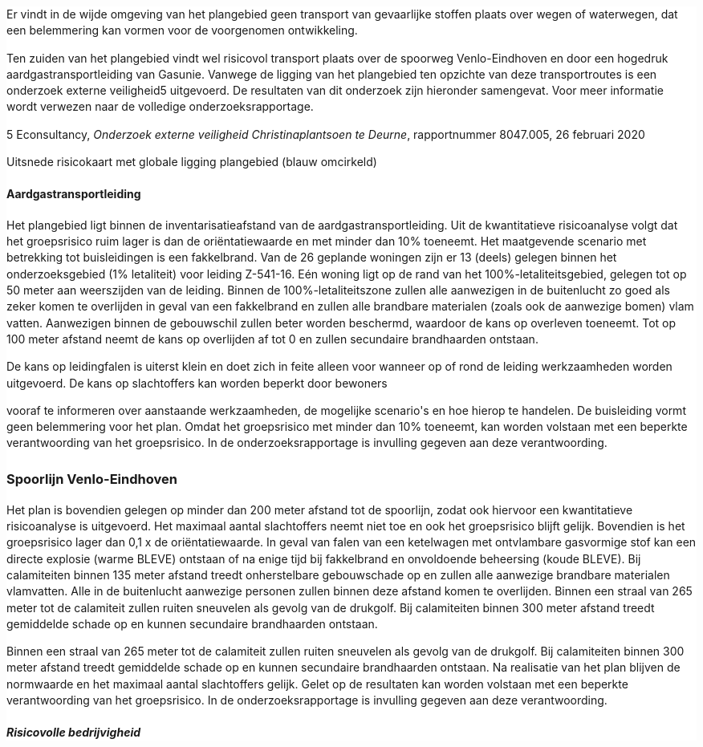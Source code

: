 Er vindt in de wijde omgeving van het plangebied geen transport van gevaarlijke stoffen plaats over wegen of waterwegen, dat een belemmering kan vormen voor de voorgenomen ontwikkeling.

Ten zuiden van het plangebied vindt wel risicovol transport plaats over de spoorweg Venlo-Eindhoven en door een hogedruk aardgastransportleiding van Gasunie. Vanwege de ligging van het plangebied ten opzichte van deze transportroutes is een onderzoek externe veiligheid5 uitgevoerd. De resultaten van dit onderzoek zijn hieronder samengevat. Voor meer informatie wordt verwezen naar de volledige onderzoeksrapportage.

 5 Econsultancy, *Onderzoek externe veiligheid Christinaplantsoen te Deurne*, rapportnummer 8047.005, 26 februari 2020

Uitsnede risicokaart met globale ligging plangebied (blauw omcirkeld)

#### Aardgastransportleiding

Het plangebied ligt binnen de inventarisatieafstand van de aardgastransportleiding. Uit de kwantitatieve risicoanalyse volgt dat het groepsrisico ruim lager is dan de oriëntatiewaarde en met minder dan 10% toeneemt. Het maatgevende scenario met betrekking tot buisleidingen is een fakkelbrand. Van de 26 geplande woningen zijn er 13 (deels) gelegen binnen het onderzoeksgebied (1% letaliteit) voor leiding Z-541-16. Eén woning ligt op de rand van het 100%-letaliteitsgebied, gelegen tot op 50 meter aan weerszijden van de leiding. Binnen de 100%-letaliteitszone zullen alle aanwezigen in de buitenlucht zo goed als zeker komen te overlijden in geval van een fakkelbrand en zullen alle brandbare materialen (zoals ook de aanwezige bomen) vlam vatten. Aanwezigen binnen de gebouwschil zullen beter worden beschermd, waardoor de kans op overleven toeneemt. Tot op 100 meter afstand neemt de kans op overlijden af tot 0 en zullen secundaire brandhaarden ontstaan.

De kans op leidingfalen is uiterst klein en doet zich in feite alleen voor wanneer op of rond de leiding werkzaamheden worden uitgevoerd. De kans op slachtoffers kan worden beperkt door bewoners

vooraf te informeren over aanstaande werkzaamheden, de mogelijke scenario's en hoe hierop te handelen. De buisleiding vormt geen belemmering voor het plan. Omdat het groepsrisico met minder dan 10% toeneemt, kan worden volstaan met een beperkte verantwoording van het groepsrisico. In de onderzoeksrapportage is invulling gegeven aan deze verantwoording.

### Spoorlijn Venlo-Eindhoven

Het plan is bovendien gelegen op minder dan 200 meter afstand tot de spoorlijn, zodat ook hiervoor een kwantitatieve risicoanalyse is uitgevoerd. Het maximaal aantal slachtoffers neemt niet toe en ook het groepsrisico blijft gelijk. Bovendien is het groepsrisico lager dan 0,1 x de oriëntatiewaarde. In geval van falen van een ketelwagen met ontvlambare gasvormige stof kan een directe explosie (warme BLEVE) ontstaan of na enige tijd bij fakkelbrand en onvoldoende beheersing (koude BLEVE). Bij calamiteiten binnen 135 meter afstand treedt onherstelbare gebouwschade op en zullen alle aanwezige brandbare materialen vlamvatten. Alle in de buitenlucht aanwezige personen zullen binnen deze afstand komen te overlijden. Binnen een straal van 265 meter tot de calamiteit zullen ruiten sneuvelen als gevolg van de drukgolf. Bij calamiteiten binnen 300 meter afstand treedt gemiddelde schade op en kunnen secundaire brandhaarden ontstaan.

Binnen een straal van 265 meter tot de calamiteit zullen ruiten sneuvelen als gevolg van de drukgolf. Bij calamiteiten binnen 300 meter afstand treedt gemiddelde schade op en kunnen secundaire brandhaarden ontstaan. Na realisatie van het plan blijven de normwaarde en het maximaal aantal slachtoffers gelijk. Gelet op de resultaten kan worden volstaan met een beperkte verantwoording van het groepsrisico. In de onderzoeksrapportage is invulling gegeven aan deze verantwoording.

#### *Risicovolle bedrijvigheid*

